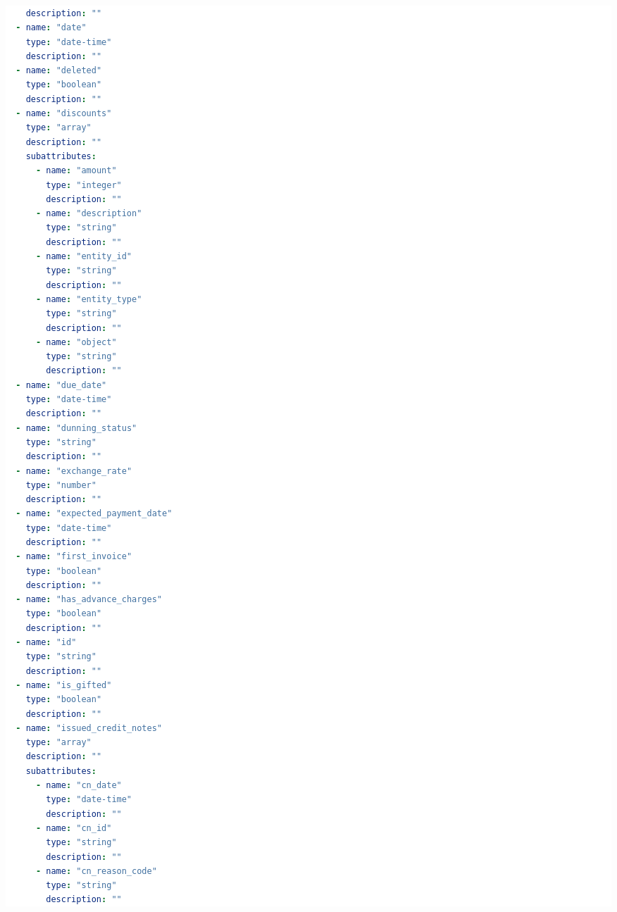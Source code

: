 ```yaml
    description: ""
  - name: "date"
    type: "date-time"
    description: ""
  - name: "deleted"
    type: "boolean"
    description: ""
  - name: "discounts"
    type: "array"
    description: ""
    subattributes:
      - name: "amount"
        type: "integer"
        description: ""
      - name: "description"
        type: "string"
        description: ""
      - name: "entity_id"
        type: "string"
        description: ""
      - name: "entity_type"
        type: "string"
        description: ""
      - name: "object"
        type: "string"
        description: ""
  - name: "due_date"
    type: "date-time"
    description: ""
  - name: "dunning_status"
    type: "string"
    description: ""
  - name: "exchange_rate"
    type: "number"
    description: ""
  - name: "expected_payment_date"
    type: "date-time"
    description: ""
  - name: "first_invoice"
    type: "boolean"
    description: ""
  - name: "has_advance_charges"
    type: "boolean"
    description: ""
  - name: "id"
    type: "string"
    description: ""
  - name: "is_gifted"
    type: "boolean"
    description: ""
  - name: "issued_credit_notes"
    type: "array"
    description: ""
    subattributes:
      - name: "cn_date"
        type: "date-time"
        description: ""
      - name: "cn_id"
        type: "string"
        description: ""
      - name: "cn_reason_code"
        type: "string"
        description: ""
```